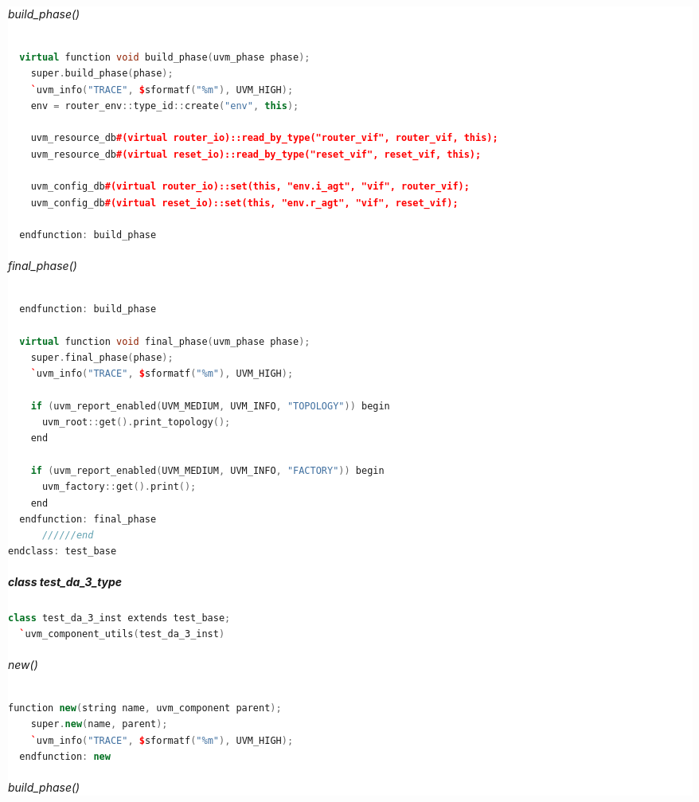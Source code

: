 ###### build_phase()

```c++
  virtual function void build_phase(uvm_phase phase);
    super.build_phase(phase);
    `uvm_info("TRACE", $sformatf("%m"), UVM_HIGH);
    env = router_env::type_id::create("env", this);

    uvm_resource_db#(virtual router_io)::read_by_type("router_vif", router_vif, this);
    uvm_resource_db#(virtual reset_io)::read_by_type("reset_vif", reset_vif, this);

    uvm_config_db#(virtual router_io)::set(this, "env.i_agt", "vif", router_vif);
    uvm_config_db#(virtual reset_io)::set(this, "env.r_agt", "vif", reset_vif);

  endfunction: build_phase
```

###### final_phase()

```c++
  endfunction: build_phase

  virtual function void final_phase(uvm_phase phase);
    super.final_phase(phase);
    `uvm_info("TRACE", $sformatf("%m"), UVM_HIGH);

    if (uvm_report_enabled(UVM_MEDIUM, UVM_INFO, "TOPOLOGY")) begin
      uvm_root::get().print_topology();
    end

    if (uvm_report_enabled(UVM_MEDIUM, UVM_INFO, "FACTORY")) begin
      uvm_factory::get().print();
    end
  endfunction: final_phase
      //////end
endclass: test_base
```

##### class test_da_3_type

```c++
class test_da_3_inst extends test_base;
  `uvm_component_utils(test_da_3_inst)
```

###### new()

```c++
function new(string name, uvm_component parent);
    super.new(name, parent);
    `uvm_info("TRACE", $sformatf("%m"), UVM_HIGH);
  endfunction: new
```

###### build_phase()
